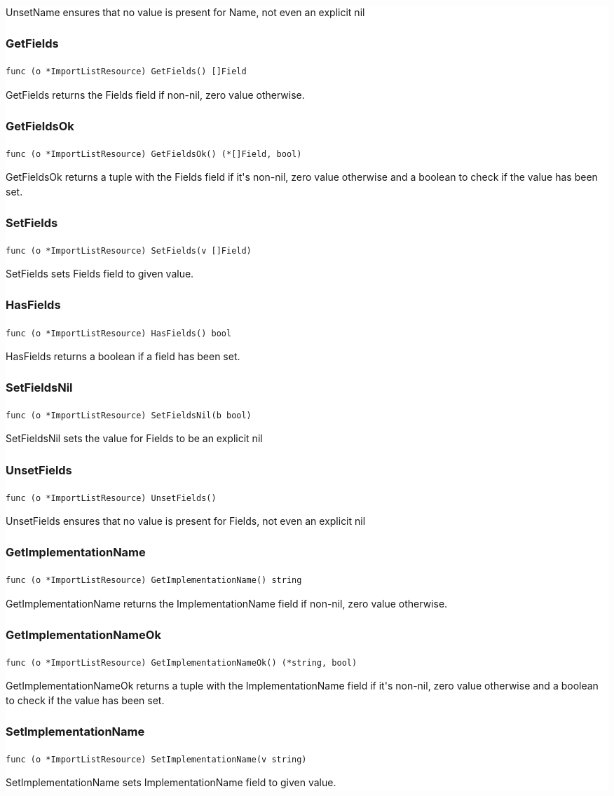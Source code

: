 UnsetName ensures that no value is present for Name, not even an explicit nil
### GetFields

`func (o *ImportListResource) GetFields() []Field`

GetFields returns the Fields field if non-nil, zero value otherwise.

### GetFieldsOk

`func (o *ImportListResource) GetFieldsOk() (*[]Field, bool)`

GetFieldsOk returns a tuple with the Fields field if it's non-nil, zero value otherwise
and a boolean to check if the value has been set.

### SetFields

`func (o *ImportListResource) SetFields(v []Field)`

SetFields sets Fields field to given value.

### HasFields

`func (o *ImportListResource) HasFields() bool`

HasFields returns a boolean if a field has been set.

### SetFieldsNil

`func (o *ImportListResource) SetFieldsNil(b bool)`

 SetFieldsNil sets the value for Fields to be an explicit nil

### UnsetFields
`func (o *ImportListResource) UnsetFields()`

UnsetFields ensures that no value is present for Fields, not even an explicit nil
### GetImplementationName

`func (o *ImportListResource) GetImplementationName() string`

GetImplementationName returns the ImplementationName field if non-nil, zero value otherwise.

### GetImplementationNameOk

`func (o *ImportListResource) GetImplementationNameOk() (*string, bool)`

GetImplementationNameOk returns a tuple with the ImplementationName field if it's non-nil, zero value otherwise
and a boolean to check if the value has been set.

### SetImplementationName

`func (o *ImportListResource) SetImplementationName(v string)`

SetImplementationName sets ImplementationName field to given value.
